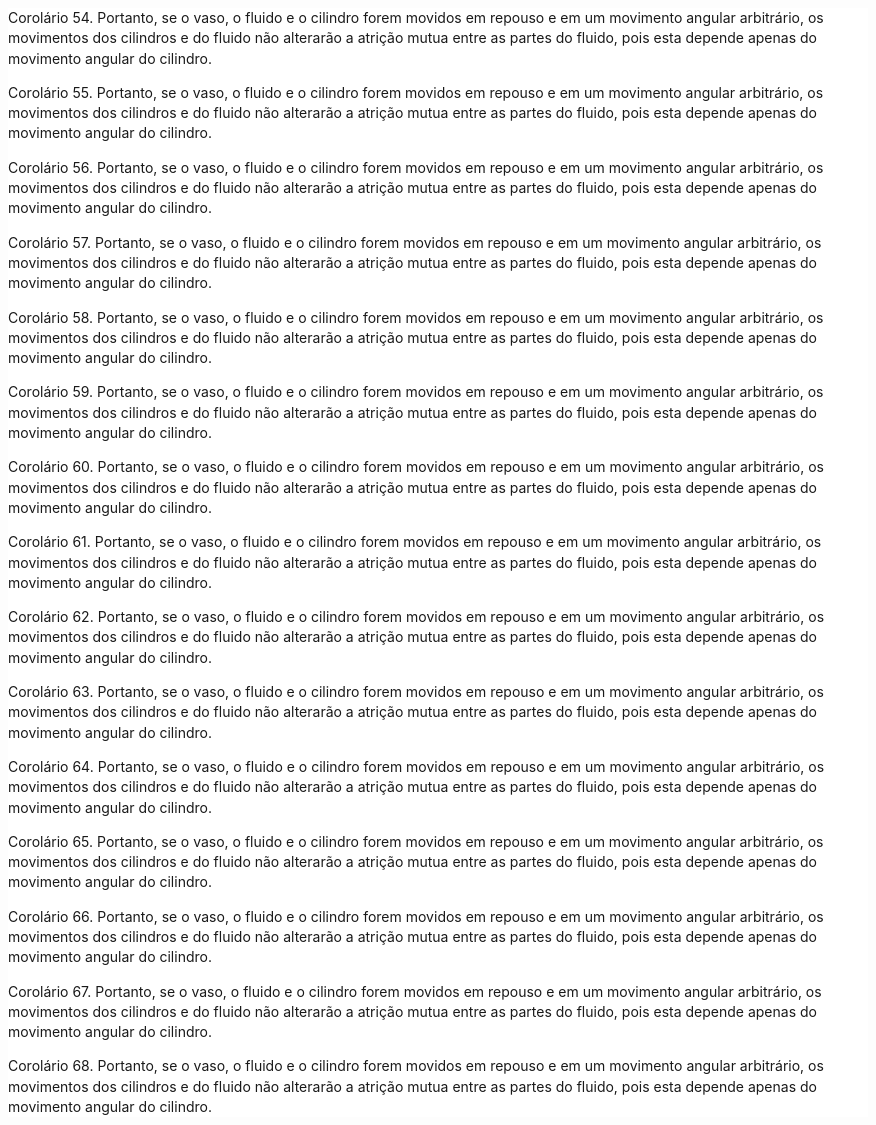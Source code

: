 Corolário 54. Portanto, se o vaso, o fluido e o cilindro forem movidos em repouso e em um movimento angular arbitrário, os movimentos dos cilindros e do fluido não alterarão a atrição mutua entre as partes do fluido, pois esta depende apenas do movimento angular do cilindro.

Corolário 55. Portanto, se o vaso, o fluido e o cilindro forem movidos em repouso e em um movimento angular arbitrário, os movimentos dos cilindros e do fluido não alterarão a atrição mutua entre as partes do fluido, pois esta depende apenas do movimento angular do cilindro.

Corolário 56. Portanto, se o vaso, o fluido e o cilindro forem movidos em repouso e em um movimento angular arbitrário, os movimentos dos cilindros e do fluido não alterarão a atrição mutua entre as partes do fluido, pois esta depende apenas do movimento angular do cilindro.

Corolário 57. Portanto, se o vaso, o fluido e o cilindro forem movidos em repouso e em um movimento angular arbitrário, os movimentos dos cilindros e do fluido não alterarão a atrição mutua entre as partes do fluido, pois esta depende apenas do movimento angular do cilindro.

Corolário 58. Portanto, se o vaso, o fluido e o cilindro forem movidos em repouso e em um movimento angular arbitrário, os movimentos dos cilindros e do fluido não alterarão a atrição mutua entre as partes do fluido, pois esta depende apenas do movimento angular do cilindro.

Corolário 59. Portanto, se o vaso, o fluido e o cilindro forem movidos em repouso e em um movimento angular arbitrário, os movimentos dos cilindros e do fluido não alterarão a atrição mutua entre as partes do fluido, pois esta depende apenas do movimento angular do cilindro.

Corolário 60. Portanto, se o vaso, o fluido e o cilindro forem movidos em repouso e em um movimento angular arbitrário, os movimentos dos cilindros e do fluido não alterarão a atrição mutua entre as partes do fluido, pois esta depende apenas do movimento angular do cilindro.

Corolário 61. Portanto, se o vaso, o fluido e o cilindro forem movidos em repouso e em um movimento angular arbitrário, os movimentos dos cilindros e do fluido não alterarão a atrição mutua entre as partes do fluido, pois esta depende apenas do movimento angular do cilindro.

Corolário 62. Portanto, se o vaso, o fluido e o cilindro forem movidos em repouso e em um movimento angular arbitrário, os movimentos dos cilindros e do fluido não alterarão a atrição mutua entre as partes do fluido, pois esta depende apenas do movimento angular do cilindro.

Corolário 63. Portanto, se o vaso, o fluido e o cilindro forem movidos em repouso e em um movimento angular arbitrário, os movimentos dos cilindros e do fluido não alterarão a atrição mutua entre as partes do fluido, pois esta depende apenas do movimento angular do cilindro.

Corolário 64. Portanto, se o vaso, o fluido e o cilindro forem movidos em repouso e em um movimento angular arbitrário, os movimentos dos cilindros e do fluido não alterarão a atrição mutua entre as partes do fluido, pois esta depende apenas do movimento angular do cilindro.

Corolário 65. Portanto, se o vaso, o fluido e o cilindro forem movidos em repouso e em um movimento angular arbitrário, os movimentos dos cilindros e do fluido não alterarão a atrição mutua entre as partes do fluido, pois esta depende apenas do movimento angular do cilindro.

Corolário 66. Portanto, se o vaso, o fluido e o cilindro forem movidos em repouso e em um movimento angular arbitrário, os movimentos dos cilindros e do fluido não alterarão a atrição mutua entre as partes do fluido, pois esta depende apenas do movimento angular do cilindro.

Corolário 67. Portanto, se o vaso, o fluido e o cilindro forem movidos em repouso e em um movimento angular arbitrário, os movimentos dos cilindros e do fluido não alterarão a atrição mutua entre as partes do fluido, pois esta depende apenas do movimento angular do cilindro.

Corolário 68. Portanto, se o vaso, o fluido e o cilindro forem movidos em repouso e em um movimento angular arbitrário, os movimentos dos cilindros e do fluido não alterarão a atrição mutua entre as partes do fluido, pois esta depende apenas do movimento angular do cilindro.
